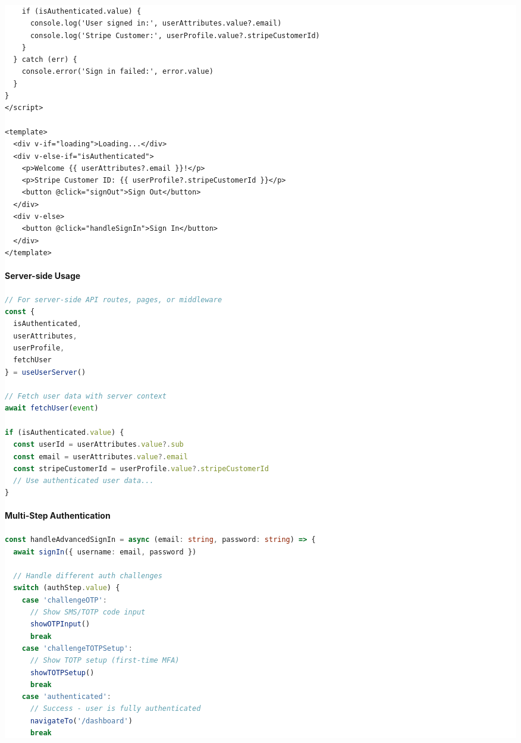 ```vue
    if (isAuthenticated.value) {
      console.log('User signed in:', userAttributes.value?.email)
      console.log('Stripe Customer:', userProfile.value?.stripeCustomerId)
    }
  } catch (err) {
    console.error('Sign in failed:', error.value)
  }
}
</script>

<template>
  <div v-if="loading">Loading...</div>
  <div v-else-if="isAuthenticated">
    <p>Welcome {{ userAttributes?.email }}!</p>
    <p>Stripe Customer ID: {{ userProfile?.stripeCustomerId }}</p>
    <button @click="signOut">Sign Out</button>
  </div>
  <div v-else>
    <button @click="handleSignIn">Sign In</button>
  </div>
</template>
```

#### Server-side Usage

```typescript
// For server-side API routes, pages, or middleware
const {
  isAuthenticated,
  userAttributes,
  userProfile,
  fetchUser
} = useUserServer()

// Fetch user data with server context
await fetchUser(event)

if (isAuthenticated.value) {
  const userId = userAttributes.value?.sub
  const email = userAttributes.value?.email
  const stripeCustomerId = userProfile.value?.stripeCustomerId
  // Use authenticated user data...
}
```

#### Multi-Step Authentication

```typescript
const handleAdvancedSignIn = async (email: string, password: string) => {
  await signIn({ username: email, password })

  // Handle different auth challenges
  switch (authStep.value) {
    case 'challengeOTP':
      // Show SMS/TOTP code input
      showOTPInput()
      break
    case 'challengeTOTPSetup':
      // Show TOTP setup (first-time MFA)
      showTOTPSetup()
      break
    case 'authenticated':
      // Success - user is fully authenticated
      navigateTo('/dashboard')
      break
```